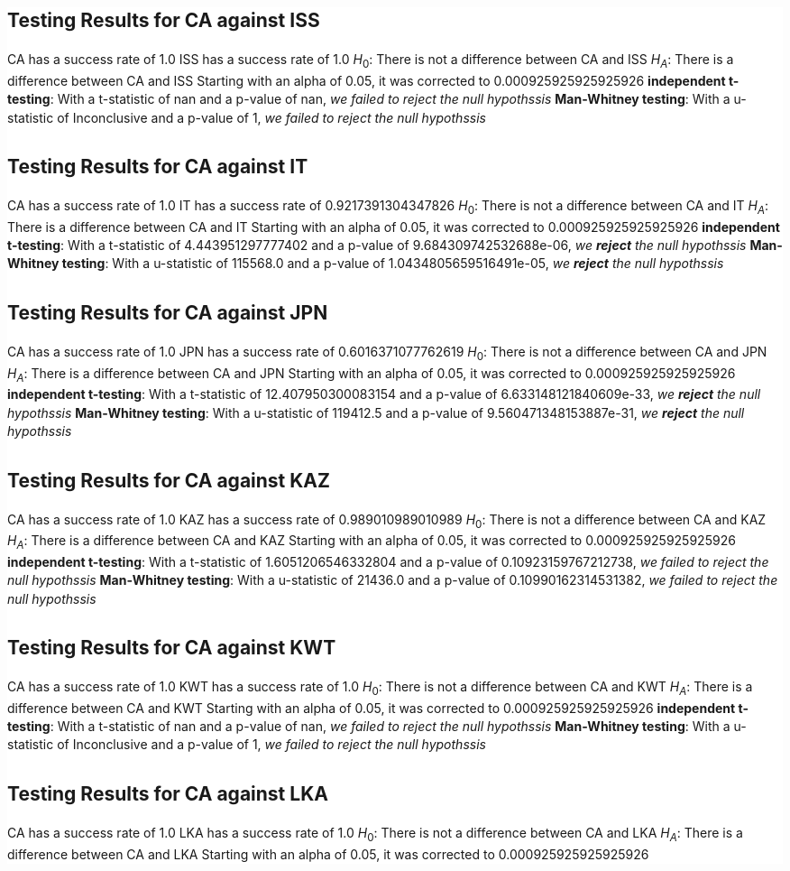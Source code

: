 ## Testing Results for CA against ISS 
CA has a success rate of 1.0
ISS has a success rate of 1.0
$H_{0}$: There is not a difference between CA and ISS
$H_{A}$: There is a difference between CA and ISS
Starting with an alpha of 0.05, it was corrected to 0.000925925925925926
__independent t-testing__: With a t-statistic of nan and a p-value of nan, _we failed to reject the null hypothssis_
__Man-Whitney testing__: With a u-statistic of Inconclusive and a p-value of 1, _we failed to reject the null hypothssis_
## Testing Results for CA against IT 
CA has a success rate of 1.0
IT has a success rate of 0.9217391304347826
$H_{0}$: There is not a difference between CA and IT
$H_{A}$: There is a difference between CA and IT
Starting with an alpha of 0.05, it was corrected to 0.000925925925925926
__independent t-testing__: With a t-statistic of 4.443951297777402 and a p-value of 9.684309742532688e-06, _we **reject** the null hypothssis_
__Man-Whitney testing__: With a u-statistic of 115568.0 and a p-value of 1.0434805659516491e-05, _we **reject** the null hypothssis_
## Testing Results for CA against JPN 
CA has a success rate of 1.0
JPN has a success rate of 0.6016371077762619
$H_{0}$: There is not a difference between CA and JPN
$H_{A}$: There is a difference between CA and JPN
Starting with an alpha of 0.05, it was corrected to 0.000925925925925926
__independent t-testing__: With a t-statistic of 12.407950300083154 and a p-value of 6.633148121840609e-33, _we **reject** the null hypothssis_
__Man-Whitney testing__: With a u-statistic of 119412.5 and a p-value of 9.560471348153887e-31, _we **reject** the null hypothssis_
## Testing Results for CA against KAZ 
CA has a success rate of 1.0
KAZ has a success rate of 0.989010989010989
$H_{0}$: There is not a difference between CA and KAZ
$H_{A}$: There is a difference between CA and KAZ
Starting with an alpha of 0.05, it was corrected to 0.000925925925925926
__independent t-testing__: With a t-statistic of 1.6051206546332804 and a p-value of 0.10923159767212738, _we failed to reject the null hypothssis_
__Man-Whitney testing__: With a u-statistic of 21436.0 and a p-value of 0.10990162314531382, _we failed to reject the null hypothssis_
## Testing Results for CA against KWT 
CA has a success rate of 1.0
KWT has a success rate of 1.0
$H_{0}$: There is not a difference between CA and KWT
$H_{A}$: There is a difference between CA and KWT
Starting with an alpha of 0.05, it was corrected to 0.000925925925925926
__independent t-testing__: With a t-statistic of nan and a p-value of nan, _we failed to reject the null hypothssis_
__Man-Whitney testing__: With a u-statistic of Inconclusive and a p-value of 1, _we failed to reject the null hypothssis_
## Testing Results for CA against LKA 
CA has a success rate of 1.0
LKA has a success rate of 1.0
$H_{0}$: There is not a difference between CA and LKA
$H_{A}$: There is a difference between CA and LKA
Starting with an alpha of 0.05, it was corrected to 0.000925925925925926
